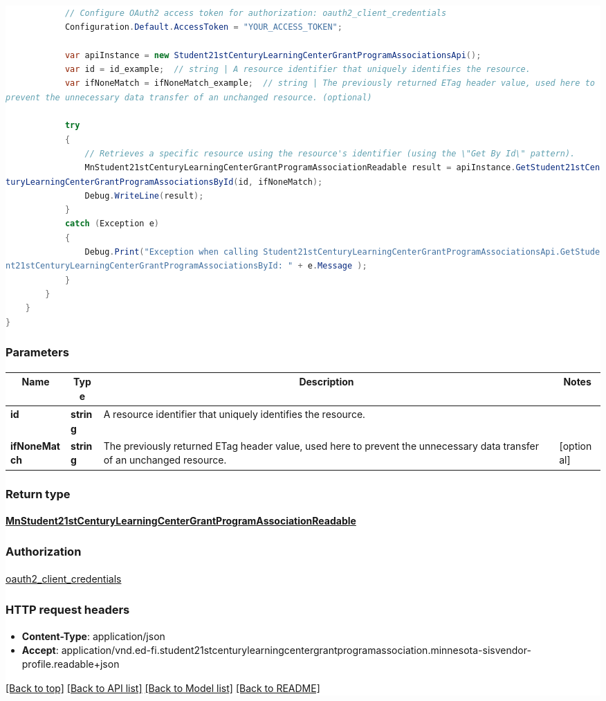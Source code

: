 ```csharp
            // Configure OAuth2 access token for authorization: oauth2_client_credentials
            Configuration.Default.AccessToken = "YOUR_ACCESS_TOKEN";

            var apiInstance = new Student21stCenturyLearningCenterGrantProgramAssociationsApi();
            var id = id_example;  // string | A resource identifier that uniquely identifies the resource.
            var ifNoneMatch = ifNoneMatch_example;  // string | The previously returned ETag header value, used here to prevent the unnecessary data transfer of an unchanged resource. (optional) 

            try
            {
                // Retrieves a specific resource using the resource's identifier (using the \"Get By Id\" pattern).
                MnStudent21stCenturyLearningCenterGrantProgramAssociationReadable result = apiInstance.GetStudent21stCenturyLearningCenterGrantProgramAssociationsById(id, ifNoneMatch);
                Debug.WriteLine(result);
            }
            catch (Exception e)
            {
                Debug.Print("Exception when calling Student21stCenturyLearningCenterGrantProgramAssociationsApi.GetStudent21stCenturyLearningCenterGrantProgramAssociationsById: " + e.Message );
            }
        }
    }
}
```

### Parameters

Name | Type | Description  | Notes
------------- | ------------- | ------------- | -------------
 **id** | **string**| A resource identifier that uniquely identifies the resource. | 
 **ifNoneMatch** | **string**| The previously returned ETag header value, used here to prevent the unnecessary data transfer of an unchanged resource. | [optional] 

### Return type

[**MnStudent21stCenturyLearningCenterGrantProgramAssociationReadable**](MnStudent21stCenturyLearningCenterGrantProgramAssociationReadable.md)

### Authorization

[oauth2_client_credentials](../README.md#oauth2_client_credentials)

### HTTP request headers

 - **Content-Type**: application/json
 - **Accept**: application/vnd.ed-fi.student21stcenturylearningcentergrantprogramassociation.minnesota-sisvendor-profile.readable+json

[[Back to top]](#) [[Back to API list]](../README.md#documentation-for-api-endpoints) [[Back to Model list]](../README.md#documentation-for-models) [[Back to README]](../README.md)
